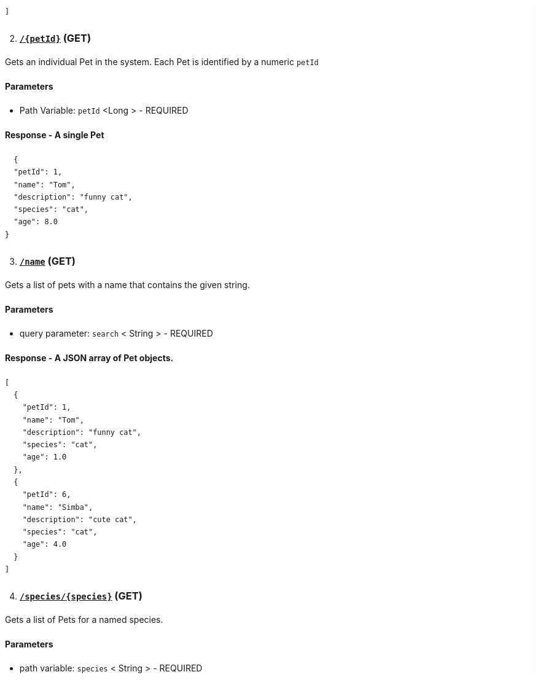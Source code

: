 ```
]
```

2. ### [`/{petId}`](http://localhost:8080/pets/1) (GET)
Gets an individual Pet in the system. Each Pet is identified by a numeric `petId`

#### Parameters
- Path Variable: `petId` &lt;Long &gt; - REQUIRED

#### Response - A single Pet

```
  {
  "petId": 1,
  "name": "Tom",
  "description": "funny cat",
  "species": "cat",
  "age": 8.0
}
```

3. ### [`/name`](http://localhost:8080/pets/name?key=m) (GET)
Gets a list of pets with a name that contains the given string.

#### Parameters
- query parameter: `search` &lt; String &gt; - REQUIRED

#### Response - A JSON array of Pet objects.

```
[
  {
    "petId": 1,
    "name": "Tom",
    "description": "funny cat",
    "species": "cat",
    "age": 1.0
  },
  {
    "petId": 6,
    "name": "Simba",
    "description": "cute cat",
    "species": "cat",
    "age": 4.0
  }
]
```

4. ### [`/species/{species}`](http://localhost:8080/pets/species/cat) (GET)
Gets a list of Pets for a named species.

#### Parameters
- path variable: `species` &lt; String &gt; - REQUIRED
